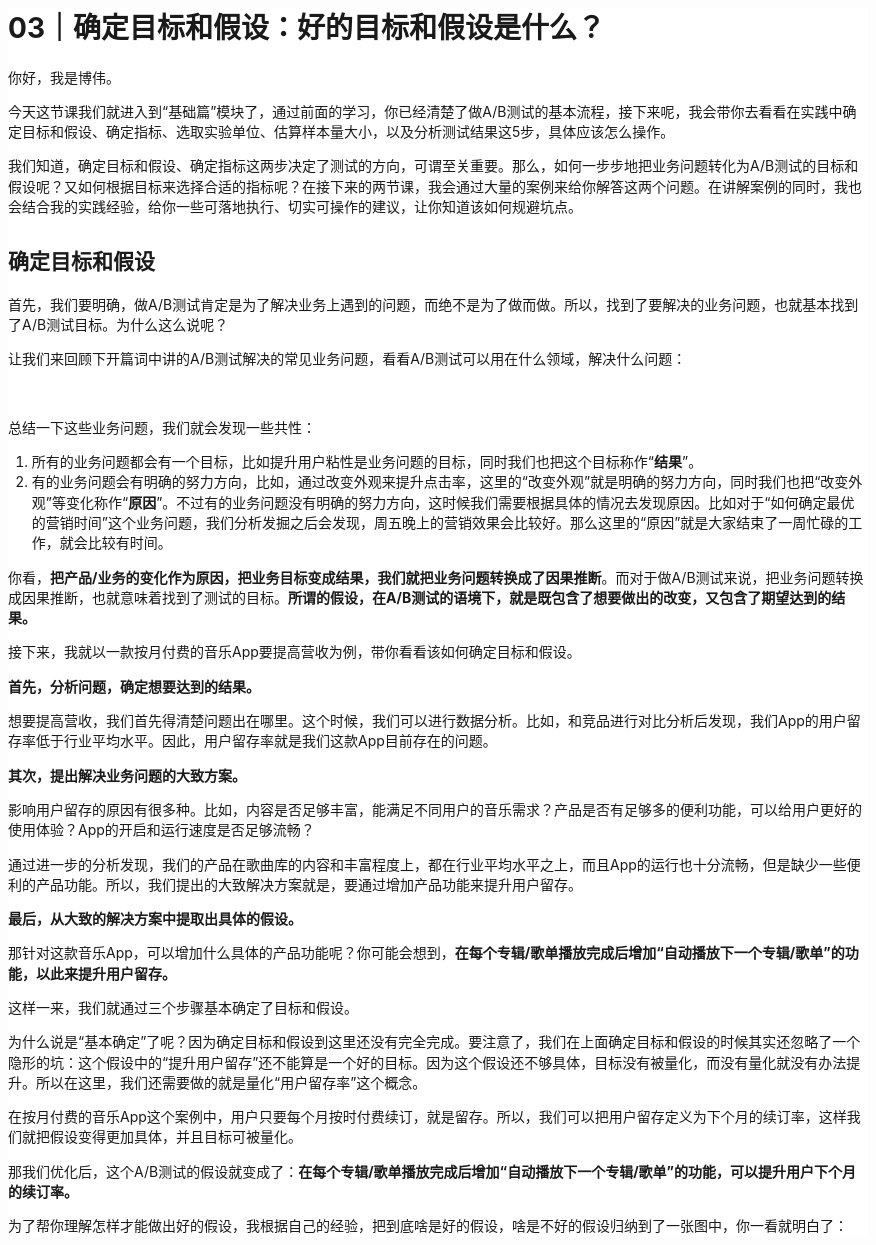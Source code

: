 # 03｜确定目标和假设：好的目标和假设是什么？

<audio id="audio" title="03｜确定目标和假设：好的目标和假设是什么？" controls="" preload="none"><source id="mp3" src="https://static001.geekbang.org/resource/audio/95/a9/959c6b83108b182f1faa8bd1878c18a9.mp3"></audio>

你好，我是博伟。

今天这节课我们就进入到“基础篇”模块了，通过前面的学习，你已经清楚了做A/B测试的基本流程，接下来呢，我会带你去看看在实践中确定目标和假设、确定指标、选取实验单位、估算样本量大小，以及分析测试结果这5步，具体应该怎么操作。

我们知道，确定目标和假设、确定指标这两步决定了测试的方向，可谓至关重要。那么，如何一步步地把业务问题转化为A/B测试的目标和假设呢？又如何根据目标来选择合适的指标呢？在接下来的两节课，我会通过大量的案例来给你解答这两个问题。在讲解案例的同时，我也会结合我的实践经验，给你一些可落地执行、切实可操作的建议，让你知道该如何规避坑点。

## 确定目标和假设

首先，我们要明确，做A/B测试肯定是为了解决业务上遇到的问题，而绝不是为了做而做。所以，找到了要解决的业务问题，也就基本找到了A/B测试目标。为什么这么说呢？

让我们来回顾下开篇词中讲的A/B测试解决的常见业务问题，看看A/B测试可以用在什么领域，解决什么问题：

<img src="https://static001.geekbang.org/resource/image/13/df/13059daa26b391d55e4dc357124b51df.png" alt="">

总结一下这些业务问题，我们就会发现一些共性：

1. 所有的业务问题都会有一个目标，比如提升用户粘性是业务问题的目标，同时我们也把这个目标称作“**结果**”。
1. 有的业务问题会有明确的努力方向，比如，通过改变外观来提升点击率，这里的“改变外观”就是明确的努力方向，同时我们也把“改变外观”等变化称作“**原因**”。不过有的业务问题没有明确的努力方向，这时候我们需要根据具体的情况去发现原因。比如对于“如何确定最优的营销时间”这个业务问题，我们分析发掘之后会发现，周五晚上的营销效果会比较好。那么这里的“原因”就是大家结束了一周忙碌的工作，就会比较有时间。

你看，**把产品/业务的变化作为原因，把业务目标变成结果，我们就把业务问题转换成了因果推断**。而对于做A/B测试来说，把业务问题转换成因果推断，也就意味着找到了测试的目标。**所谓的假设，在A/B测试的语境下，就是既包含了想要做出的改变，又包含了期望达到的结果。**

接下来，我就以一款按月付费的音乐App要提高营收为例，带你看看该如何确定目标和假设。

**首先，分析问题，确定想要达到的结果。**

想要提高营收，我们首先得清楚问题出在哪里。这个时候，我们可以进行数据分析。比如，和竞品进行对比分析后发现，我们App的用户留存率低于行业平均水平。因此，用户留存率就是我们这款App目前存在的问题。

**其次，提出解决业务问题的大致方案。**

影响用户留存的原因有很多种。比如，内容是否足够丰富，能满足不同用户的音乐需求？产品是否有足够多的便利功能，可以给用户更好的使用体验？App的开启和运行速度是否足够流畅？

通过进一步的分析发现，我们的产品在歌曲库的内容和丰富程度上，都在行业平均水平之上，而且App的运行也十分流畅，但是缺少一些便利的产品功能。所以，我们提出的大致解决方案就是，要通过增加产品功能来提升用户留存。

**最后，从大致的解决方案中提取出具体的假设。**

那针对这款音乐App，可以增加什么具体的产品功能呢？你可能会想到，**在每个专辑/歌单播放完成后增加“自动播放下一个专辑/歌单”的功能，以此来提升用户留存。**

这样一来，我们就通过三个步骤基本确定了目标和假设。

为什么说是“基本确定”了呢？因为确定目标和假设到这里还没有完全完成。要注意了，我们在上面确定目标和假设的时候其实还忽略了一个隐形的坑：这个假设中的“提升用户留存”还不能算是一个好的目标。因为这个假设还不够具体，目标没有被量化，而没有量化就没有办法提升。所以在这里，我们还需要做的就是量化“用户留存率”这个概念。

在按月付费的音乐App这个案例中，用户只要每个月按时付费续订，就是留存。所以，我们可以把用户留存定义为下个月的续订率，这样我们就把假设变得更加具体，并且目标可被量化。

那我们优化后，这个A/B测试的假设就变成了：**在每个专辑/歌单播放完成后增加“自动播放下一个专辑/歌单”的功能，可以提升用户下个月的续订率。**

为了帮你理解怎样才能做出好的假设，我根据自己的经验，把到底啥是好的假设，啥是不好的假设归纳到了一张图中，你一看就明白了：
